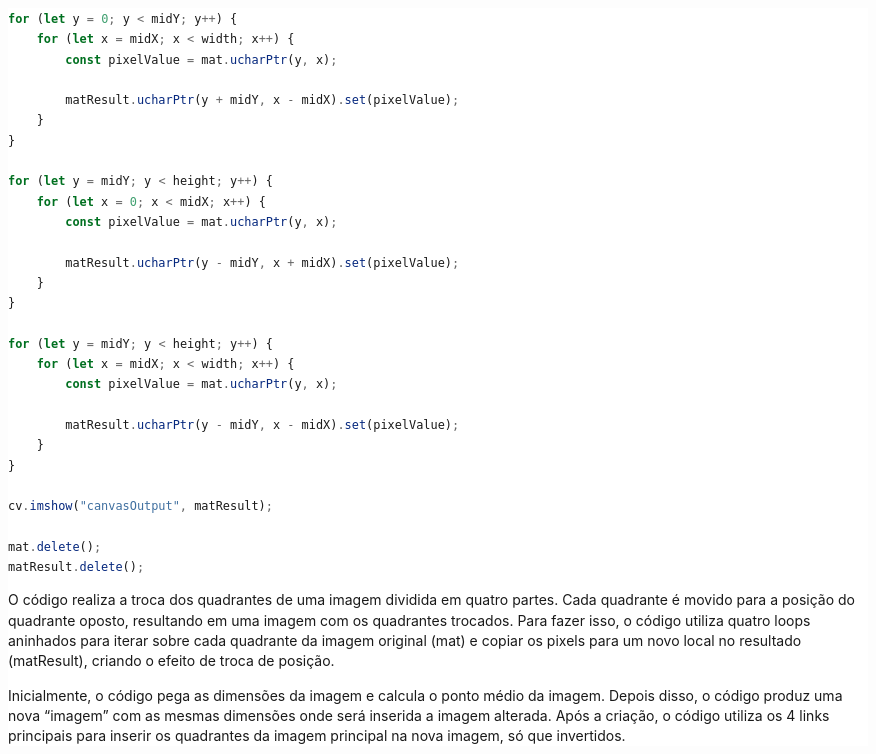 ```js
for (let y = 0; y < midY; y++) {
    for (let x = midX; x < width; x++) {
        const pixelValue = mat.ucharPtr(y, x);

        matResult.ucharPtr(y + midY, x - midX).set(pixelValue);
    }
}

for (let y = midY; y < height; y++) {
    for (let x = 0; x < midX; x++) {
        const pixelValue = mat.ucharPtr(y, x);

        matResult.ucharPtr(y - midY, x + midX).set(pixelValue);
    }
}

for (let y = midY; y < height; y++) {
    for (let x = midX; x < width; x++) {
        const pixelValue = mat.ucharPtr(y, x);

        matResult.ucharPtr(y - midY, x - midX).set(pixelValue);
    }
}

cv.imshow("canvasOutput", matResult);

mat.delete();
matResult.delete();
```

O código realiza a troca dos quadrantes de uma imagem dividida em quatro partes.
Cada quadrante é movido para a posição do quadrante oposto, resultando em uma
imagem com os quadrantes trocados. Para fazer isso, o código utiliza quatro
loops aninhados para iterar sobre cada quadrante da imagem original (mat) e
copiar os pixels para um novo local no resultado (matResult), criando o efeito
de troca de posição.

Inicialmente, o código pega as dimensões da imagem e calcula o ponto médio da
imagem. Depois disso, o código produz uma nova “imagem” com as mesmas dimensões
onde será inserida a imagem alterada. Após a criação, o código utiliza os 4
links principais para inserir os quadrantes da imagem principal na nova imagem,
só que invertidos.
